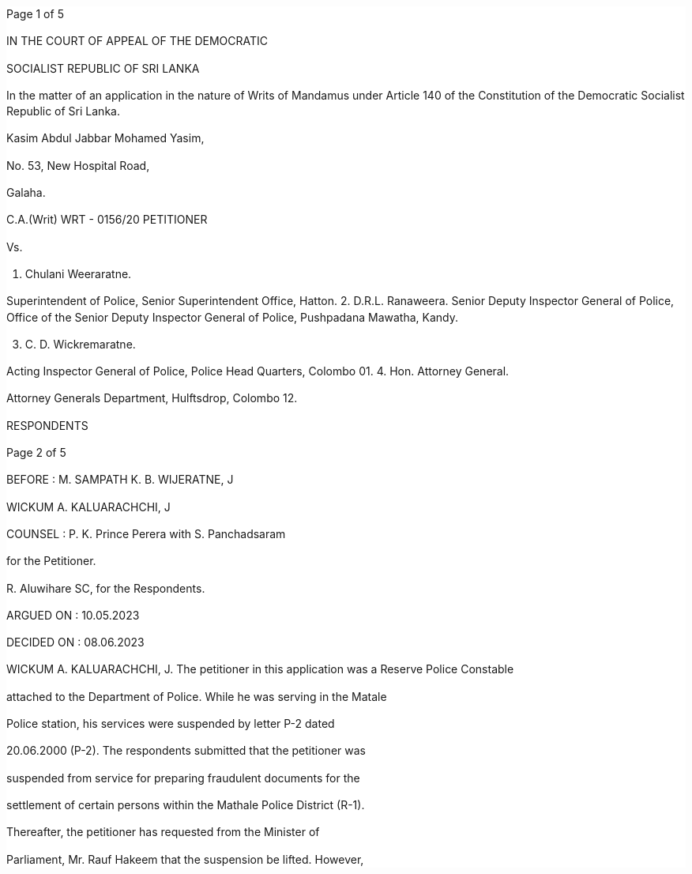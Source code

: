 Page 1 of 5

IN THE COURT OF APPEAL OF THE DEMOCRATIC

SOCIALIST REPUBLIC OF SRI LANKA

In the matter of an application in the nature of Writs of Mandamus under Article 140 of the Constitution of the Democratic Socialist Republic of Sri Lanka.

Kasim Abdul Jabbar Mohamed Yasim,

No. 53, New Hospital Road,

Galaha.

C.A.(Writ) WRT - 0156/20 PETITIONER

Vs.

1. Chulani Weeraratne.

Superintendent of Police, Senior Superintendent Office, Hatton. 2. D.R.L. Ranaweera. Senior Deputy Inspector General of Police, Office of the Senior Deputy Inspector General of Police, Pushpadana Mawatha, Kandy.

3. C. D. Wickremaratne.

Acting Inspector General of Police, Police Head Quarters, Colombo 01. 4. Hon. Attorney General.

Attorney Generals Department, Hulftsdrop, Colombo 12.

RESPONDENTS

Page 2 of 5

BEFORE : M. SAMPATH K. B. WIJERATNE, J

WICKUM A. KALUARACHCHI, J

COUNSEL : P. K. Prince Perera with S. Panchadsaram

for the Petitioner.

R. Aluwihare SC, for the Respondents.

ARGUED ON : 10.05.2023

DECIDED ON : 08.06.2023

WICKUM A. KALUARACHCHI, J. The petitioner in this application was a Reserve Police Constable

attached to the Department of Police. While he was serving in the Matale

Police station, his services were suspended by letter P-2 dated

20.06.2000 (P-2). The respondents submitted that the petitioner was

suspended from service for preparing fraudulent documents for the

settlement of certain persons within the Mathale Police District (R-1).

Thereafter, the petitioner has requested from the Minister of

Parliament, Mr. Rauf Hakeem that the suspension be lifted. However,
